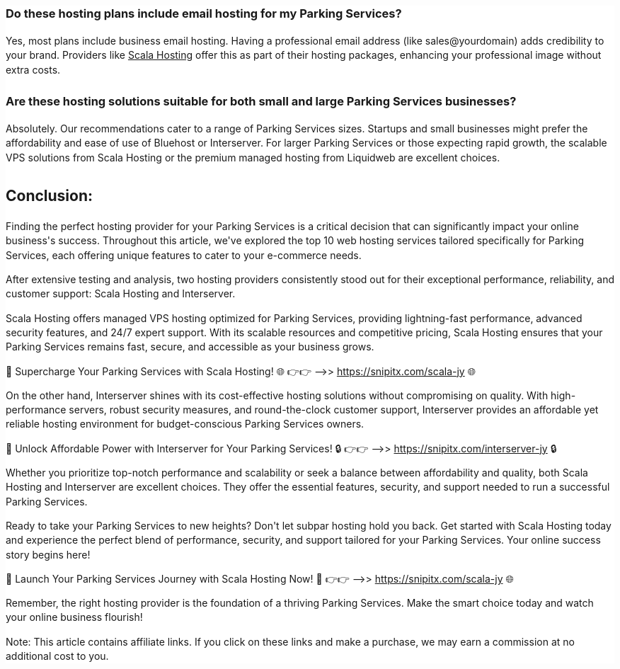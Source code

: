 ### Do these hosting plans include email hosting for my Parking Services? 
Yes, most plans include business email hosting. Having a professional email address (like sales@yourdomain) adds credibility to your brand. Providers like [Scala Hosting](https://snipitx.com/scala-jy) offer this as part of their hosting packages, enhancing your professional image without extra costs.

### Are these hosting solutions suitable for both small and large Parking Services businesses? 
Absolutely. Our recommendations cater to a range of Parking Services sizes. Startups and small businesses might prefer the affordability and ease of use of Bluehost or Interserver. For larger Parking Services or those expecting rapid growth, the scalable VPS solutions from Scala Hosting or the premium managed hosting from Liquidweb are excellent choices.

## Conclusion:

Finding the perfect hosting provider for your Parking Services is a critical decision that can significantly impact your online business's success. Throughout this article, we've explored the top 10 web hosting services tailored specifically for Parking Services, each offering unique features to cater to your e-commerce needs.

After extensive testing and analysis, two hosting providers consistently stood out for their exceptional performance, reliability, and customer support: Scala Hosting and Interserver.

Scala Hosting offers managed VPS hosting optimized for Parking Services, providing lightning-fast performance, advanced security features, and 24/7 expert support. With its scalable resources and competitive pricing, Scala Hosting ensures that your Parking Services remains fast, secure, and accessible as your business grows.

🚀 Supercharge Your Parking Services with Scala Hosting! 🌐
👉👉 -->> https://snipitx.com/scala-jy 🌐

On the other hand, Interserver shines with its cost-effective hosting solutions without compromising on quality. With high-performance servers, robust security measures, and round-the-clock customer support, Interserver provides an affordable yet reliable hosting environment for budget-conscious Parking Services owners.

💸 Unlock Affordable Power with Interserver for Your Parking Services! 🔒
👉👉 -->> https://snipitx.com/interserver-jy 🔒

Whether you prioritize top-notch performance and scalability or seek a balance between affordability and quality, both Scala Hosting and Interserver are excellent choices. They offer the essential features, security, and support needed to run a successful Parking Services.

Ready to take your Parking Services to new heights? Don't let subpar hosting hold you back. Get started with Scala Hosting today and experience the perfect blend of performance, security, and support tailored for your Parking Services. Your online success story begins here!

🚀 Launch Your Parking Services Journey with Scala Hosting Now! 🌟
👉👉 -->> https://snipitx.com/scala-jy 🌐

Remember, the right hosting provider is the foundation of a thriving Parking Services. Make the smart choice today and watch your online business flourish!

Note: This article contains affiliate links. If you click on these links and make a purchase, we may earn a commission at no additional cost to you.